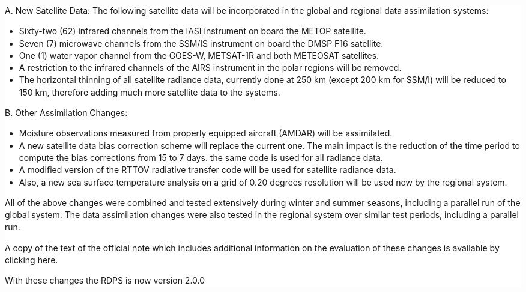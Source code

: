 A. New Satellite Data: The following satellite data will be incorporated in the global and regional data assimilation systems:

* Sixty-two (62) infrared channels from the IASI instrument on board the METOP satellite.
* Seven (7) microwave channels from the SSM/IS instrument on board the DMSP F16 satellite.
* One (1) water vapor channel from the GOES-W, METSAT-1R and both METEOSAT satellites.
* A restriction to the infrared channels of the AIRS instrument in the polar regions will be removed.
* The horizontal thinning of all satellite radiance data, currently done at 250 km (except 200 km for SSM/I) will be reduced to 150 km, therefore adding much more satellite data to the systems.

B. Other Assimilation Changes:

* Moisture observations measured from properly equipped aircraft (AMDAR) will be assimilated.
* A new satellite data bias correction scheme will replace the current one. The main impact is the reduction of the time period to compute the bias corrections from 15 to 7 days. the same code is used for all radiance data.
* A modified version of the RTTOV radiative transfer code will be used for satellite radiance data.
* Also, a new sea surface temperature analysis on a grid of 0.20 degrees resolution will be used now by the regional system.

All of the above changes were combined and tested extensively during winter and summer seasons, including a parallel run of the global system. The data assimilation changes were also tested in the regional system over similar test periods, including a parallel run.

A copy of the text of the official note which includes additional information on the evaluation of these changes is available [by clicking here](http://dd.weatheroffice.ec.gc.ca/doc/genots/2011/11/15/NOCN03_CWAO_152020___05806).

With these changes the RDPS is now version 2.0.0
